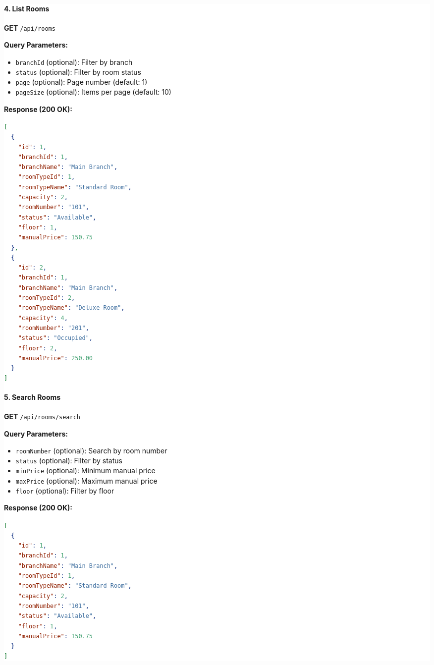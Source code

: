 #### 4. List Rooms
**GET** `/api/rooms`

**Query Parameters:**
- `branchId` (optional): Filter by branch
- `status` (optional): Filter by room status
- `page` (optional): Page number (default: 1)
- `pageSize` (optional): Items per page (default: 10)

**Response (200 OK):**
```json
[
  {
    "id": 1,
    "branchId": 1,
    "branchName": "Main Branch",
    "roomTypeId": 1,
    "roomTypeName": "Standard Room",
    "capacity": 2,
    "roomNumber": "101",
    "status": "Available",
    "floor": 1,
    "manualPrice": 150.75
  },
  {
    "id": 2,
    "branchId": 1,
    "branchName": "Main Branch",
    "roomTypeId": 2,
    "roomTypeName": "Deluxe Room",
    "capacity": 4,
    "roomNumber": "201",
    "status": "Occupied",
    "floor": 2,
    "manualPrice": 250.00
  }
]
```

#### 5. Search Rooms
**GET** `/api/rooms/search`

**Query Parameters:**
- `roomNumber` (optional): Search by room number
- `status` (optional): Filter by status
- `minPrice` (optional): Minimum manual price
- `maxPrice` (optional): Maximum manual price
- `floor` (optional): Filter by floor

**Response (200 OK):**
```json
[
  {
    "id": 1,
    "branchId": 1,
    "branchName": "Main Branch",
    "roomTypeId": 1,
    "roomTypeName": "Standard Room",
    "capacity": 2,
    "roomNumber": "101",
    "status": "Available",
    "floor": 1,
    "manualPrice": 150.75
  }
]
```
